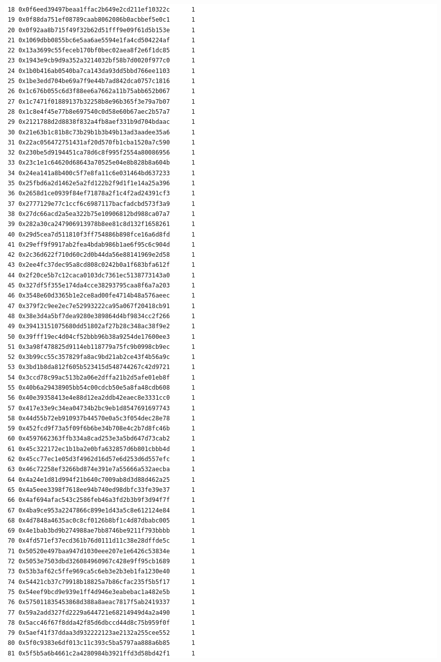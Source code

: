      18 0x0f6eed39497beaa1ffac2b649e2cd211ef10322c      1
     19 0x0f88da751ef08789caab8062086b0acbbef5e0c1      1
     20 0x0f92aa8b715f49f32b62d51fff9e09f61d5b153e      1
     21 0x1069dbb0855bc6e5aa6ae5594e1fa4cd504224af      1
     22 0x13a3699c55feceb170bf0bec02aea8f2e6f1dc85      1
     23 0x1943e9cb9d9a352a3214032bf58b7d0020f977c0      1
     24 0x1b0b416ab0540ba7ca143da93dd5bbd766ee1103      1
     25 0x1be3edd704be69a7f9e44b7ad842dca0757c1816      1
     26 0x1c676b055c6d3f88ee6a7662a11b75abb652b067      1
     27 0x1c7471f01889137b32258b8e96b365f3e79a7b07      1
     28 0x1c8e4f45e77b8e697540c0d58e60b67aec2b57a7      1
     29 0x2121788d2d8838f832a4fb8aef331b9d704bdaac      1
     30 0x21e63b1c81b8c73b29b1b3b49b13ad3aadee35a6      1
     31 0x22ac056472751431af20d570fb1cba1520a7c590      1
     32 0x230be5d9194451ca78d6c8f995f2554a80086956      1
     33 0x23c1e1c64620d68643a70525e04e8b828b8a604b      1
     34 0x24ea141a8b400c5f7e8fa11c6e031464bd637233      1
     35 0x25fbd6a2d1462e5a2fd122b2f9d1f1e14a25a396      1
     36 0x2658d1ce0939f84ef71878a2f1c4f2ad24391cf3      1
     37 0x2777129e77c1ccf6c6987117bacfadcbd573f3a9      1
     38 0x27dc66acd2a5ea322b75e10906812bd988ca07a7      1
     39 0x282a30ca247906913978b8ee81c8d132f1658261      1
     40 0x29d5cea7d511810f3ff754886b898fce16a6d8fd      1
     41 0x29eff9f9917ab2fea4bdab986b1ae6f95c6c904d      1
     42 0x2c36d622f710d60c2d0b44da56e88141969e2d58      1
     43 0x2ee4fc37dec95a8cd808c0242b0a1f683bfa612f      1
     44 0x2f20ce5b7c12caca0103dc7361ec5138773143a0      1
     45 0x327df5f355e174da4cce38293795caa8f6a7a203      1
     46 0x3548e60d3365b1e2ce8ad00fe4714b48a576aeec      1
     47 0x379f2c9ee2ec7e52993222ca95a067f20418cb91      1
     48 0x38e3d4a5bf7dea9280e389864d4bf9834cc2f266      1
     49 0x39413151075680dd51802af27b28c348ac38f9e2      1
     50 0x39fff19ec4d04cf52bbb96b38a9254de17600ee3      1
     51 0x3a98f478825d9114eb118779a75fc9b0998cb9ec      1
     52 0x3b99cc55c357829fa8ac9bd21ab2ce43f4b56a9c      1
     53 0x3bd1b8da812f605b523415d548744267c42d9721      1
     54 0x3ccd78c99ac513b2a06e2dffa21b2d5afe01eb8f      1
     55 0x40b6a29438905bb54c00cdcb50e5a8fa48cdb608      1
     56 0x40e39358413e4e88d12ea2ddb42eaec8e3331cc0      1
     57 0x417e33e9c34ea04734b2bc9eb1d8547691697743      1
     58 0x44d55b72eb910937b44570e0a5c3f054dec28e78      1
     59 0x452fcd9f73a5f09f6b6be34b708e4c2b7d8fc46b      1
     60 0x4597662363ffb334a8cad253e3a5bd647d73cab2      1
     61 0x45c322172ec1b1ba2e0bfa632857d6b801cbbb4d      1
     62 0x45cc77ec1e05d3f4962d16d57e6d253d6d557efc      1
     63 0x46c72258ef3266bd874e391e7a55666a532aecba      1
     64 0x4a24e1d81d994f21b640c7009ab8d3d88d462a25      1
     65 0x4a5eee3398f7618ee94b740ed98dbfc33fe39e37      1
     66 0x4af694afac543c2586feb46a3fd2b3b9f3d94f7f      1
     67 0x4ba9ce953a2247866c899e1d43a5c8e612124e84      1
     68 0x4d7848a4635ac0c8cf0126b8bf1c4d87dbabc005      1
     69 0x4e1bab3bd9b274988ae7bb8746be9211f793bbbb      1
     70 0x4fd571ef37ecd361b76d0111d11c38e28dffde5c      1
     71 0x50520e497baa947d1030eee207e1e6426c53834e      1
     72 0x5053e7503dbd326084960967c428e9ff95cb1689      1
     73 0x53b3af62c5ffe969ca5c6eb3e2b3eb1fa1230e40      1
     74 0x54421cb37c79918b18825a7b86cfac235f5b5f17      1
     75 0x54eef9bcd9e939e1ff4d946e3eabebac1a482e5b      1
     76 0x575011835453868d388a8aeac7817f5ab2419337      1
     77 0x59a2add327fd2229a644721e68214949d4a2a490      1
     78 0x5acc46f67f8dda42f85d6dbccd44d8c75b959f0f      1
     79 0x5aef41f37ddaa3d932222123ae2132a255cee552      1
     80 0x5f0c9383e6df013c11c393c5ba5797aa888a6b85      1
     81 0x5f5b5a6b4661c2a4280984b3921ffd3d58bd42f1      1